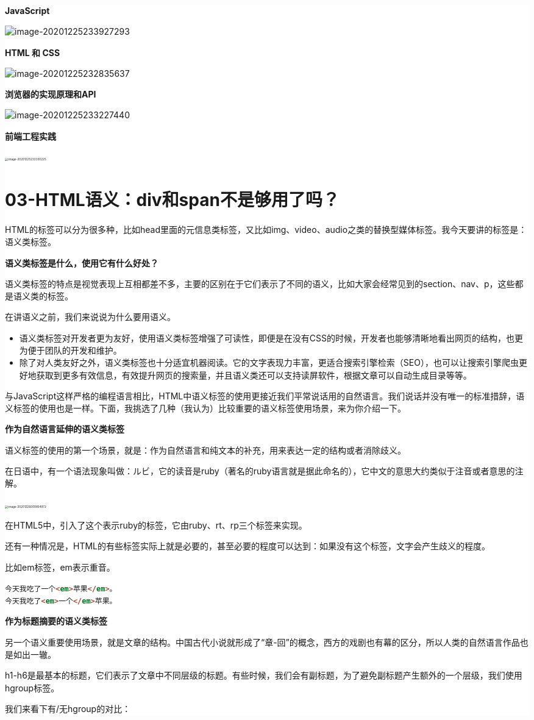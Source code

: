**JavaScript**

![image-20201225233927293](https://technotes.oss-cn-shenzhen.aliyuncs.com/2021/images/20201225233927.png)

**HTML 和 CSS**

![image-20201225232835637](https://technotes.oss-cn-shenzhen.aliyuncs.com/2021/images/20201225232841.png)

**浏览器的实现原理和API**

![image-20201225233227440](https://technotes.oss-cn-shenzhen.aliyuncs.com/2021/images/20201225233227.png)

**前端工程实践**

<img src="https://technotes.oss-cn-shenzhen.aliyuncs.com/2021/images/20201225233330.png" alt="image-20201225233330225" style="zoom: 33%;" />

# 03-HTML语义：div和span不是够用了吗？

HTML的标签可以分为很多种，比如head里面的元信息类标签，又比如img、video、audio之类的替换型媒体标签。我今天要讲的标签是：语义类标签。

**语义类标签是什么，使用它有什么好处？**

语义类标签的特点是视觉表现上互相都差不多，主要的区别在于它们表示了不同的语义，比如大家会经常见到的section、nav、p，这些都是语义类的标签。

在讲语义之前，我们来说说为什么要用语义。

- 语义类标签对开发者更为友好，使用语义类标签增强了可读性，即便是在没有CSS的时候，开发者也能够清晰地看出网页的结构，也更为便于团队的开发和维护。
- 除了对人类友好之外，语义类标签也十分适宜机器阅读。它的文字表现力丰富，更适合搜索引擎检索（SEO），也可以让搜索引擎爬虫更好地获取到更多有效信息，有效提升网页的搜索量，并且语义类还可以支持读屏软件，根据文章可以自动生成目录等等。

与JavaScript这样严格的编程语言相比，HTML中语义标签的使用更接近我们平常说话用的自然语言。我们说话并没有唯一的标准措辞，语义标签的使用也是一样。下面，我挑选了几种（我认为）比较重要的语义标签使用场景，来为你介绍一下。

**作为自然语言延伸的语义类标签**

语义标签的使用的第一个场景，就是：作为自然语言和纯文本的补充，用来表达一定的结构或者消除歧义。

在日语中，有一个语法现象叫做：ルビ，它的读音是ruby（著名的ruby语言就是据此命名的），它中文的意思大约类似于注音或者意思的注解。

<img src="https://technotes.oss-cn-shenzhen.aliyuncs.com/2021/images/20201226000855.png" alt="image-20201226000854972" style="zoom: 33%;" />

在HTML5中，引入了这个表示ruby的标签，它由ruby、rt、rp三个标签来实现。

还有一种情况是，HTML的有些标签实际上就是必要的，甚至必要的程度可以达到：如果没有这个标签，文字会产生歧义的程度。

比如em标签，em表示重音。

```html
今天我吃了一个<em>苹果</em>。
今天我吃了<em>一个</em>苹果。
```

**作为标题摘要的语义类标签**

另一个语义重要使用场景，就是文章的结构。中国古代小说就形成了“章-回”的概念，西方的戏剧也有幕的区分，所以人类的自然语言作品也是如出一辙。

h1-h6是最基本的标题，它们表示了文章中不同层级的标题。有些时候，我们会有副标题，为了避免副标题产生额外的一个层级，我们使用hgroup标签。

我们来看下有/无hgroup的对比：
